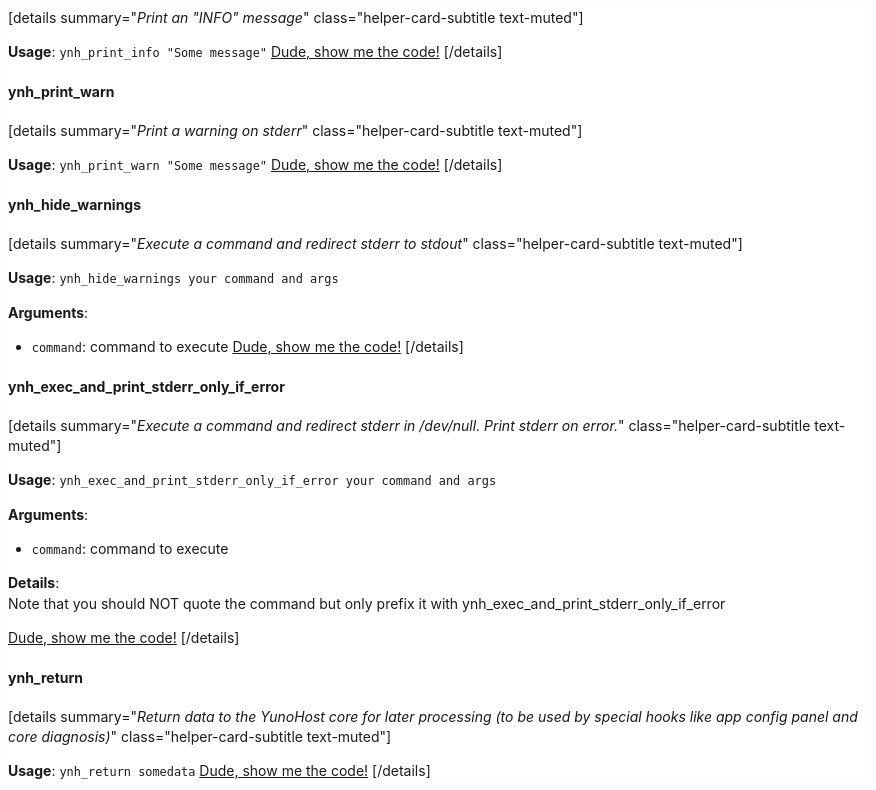 [details summary="<i>Print an &#34;INFO&#34; message</i>" class="helper-card-subtitle text-muted"]

**Usage**: `ynh_print_info "Some message"`
[Dude, show me the code!](https://github.com/YunoHost/yunohost/blob/c6b9cead67f7a868ef6c145954b5fb9c6350d802/helpers/helpers.v2.1.d/logging#L38)
[/details]
        
#### ynh_print_warn

[details summary="<i>Print a warning on stderr</i>" class="helper-card-subtitle text-muted"]

**Usage**: `ynh_print_warn "Some message"`
[Dude, show me the code!](https://github.com/YunoHost/yunohost/blob/c6b9cead67f7a868ef6c145954b5fb9c6350d802/helpers/helpers.v2.1.d/logging#L45)
[/details]
        
#### ynh_hide_warnings

[details summary="<i>Execute a command and redirect stderr to stdout</i>" class="helper-card-subtitle text-muted"]

**Usage**: `ynh_hide_warnings your command and args`

**Arguments**:
- `command`: command to execute
[Dude, show me the code!](https://github.com/YunoHost/yunohost/blob/c6b9cead67f7a868ef6c145954b5fb9c6350d802/helpers/helpers.v2.1.d/logging#L54)
[/details]
        
#### ynh_exec_and_print_stderr_only_if_error

[details summary="<i>Execute a command and redirect stderr in /dev/null. Print stderr on error.</i>" class="helper-card-subtitle text-muted"]

**Usage**: `ynh_exec_and_print_stderr_only_if_error your command and args`

**Arguments**:
- `command`: command to execute

**Details**:  
Note that you should NOT quote the command but only prefix it with ynh_exec_and_print_stderr_only_if_error


[Dude, show me the code!](https://github.com/YunoHost/yunohost/blob/c6b9cead67f7a868ef6c145954b5fb9c6350d802/helpers/helpers.v2.1.d/logging#L65)
[/details]
        
#### ynh_return

[details summary="<i>Return data to the YunoHost core for later processing (to be used by special hooks like app config panel and core diagnosis)</i>" class="helper-card-subtitle text-muted"]

**Usage**: `ynh_return somedata`
[Dude, show me the code!](https://github.com/YunoHost/yunohost/blob/c6b9cead67f7a868ef6c145954b5fb9c6350d802/helpers/helpers.v2.1.d/logging#L80)
[/details]
        
